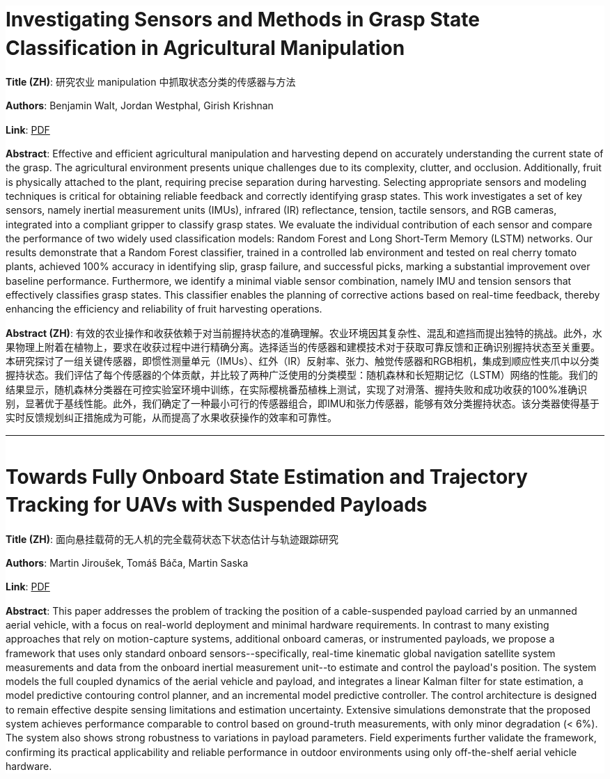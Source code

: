 # Investigating Sensors and Methods in Grasp State Classification in Agricultural Manipulation 

**Title (ZH)**: 研究农业 manipulation 中抓取状态分类的传感器与方法 

**Authors**: Benjamin Walt, Jordan Westphal, Girish Krishnan  

**Link**: [PDF](https://arxiv.org/pdf/2508.11588)  

**Abstract**: Effective and efficient agricultural manipulation and harvesting depend on accurately understanding the current state of the grasp. The agricultural environment presents unique challenges due to its complexity, clutter, and occlusion. Additionally, fruit is physically attached to the plant, requiring precise separation during harvesting. Selecting appropriate sensors and modeling techniques is critical for obtaining reliable feedback and correctly identifying grasp states. This work investigates a set of key sensors, namely inertial measurement units (IMUs), infrared (IR) reflectance, tension, tactile sensors, and RGB cameras, integrated into a compliant gripper to classify grasp states. We evaluate the individual contribution of each sensor and compare the performance of two widely used classification models: Random Forest and Long Short-Term Memory (LSTM) networks. Our results demonstrate that a Random Forest classifier, trained in a controlled lab environment and tested on real cherry tomato plants, achieved 100% accuracy in identifying slip, grasp failure, and successful picks, marking a substantial improvement over baseline performance. Furthermore, we identify a minimal viable sensor combination, namely IMU and tension sensors that effectively classifies grasp states. This classifier enables the planning of corrective actions based on real-time feedback, thereby enhancing the efficiency and reliability of fruit harvesting operations. 

**Abstract (ZH)**: 有效的农业操作和收获依赖于对当前握持状态的准确理解。农业环境因其复杂性、混乱和遮挡而提出独特的挑战。此外，水果物理上附着在植物上，要求在收获过程中进行精确分离。选择适当的传感器和建模技术对于获取可靠反馈和正确识别握持状态至关重要。本研究探讨了一组关键传感器，即惯性测量单元（IMUs）、红外（IR）反射率、张力、触觉传感器和RGB相机，集成到顺应性夹爪中以分类握持状态。我们评估了每个传感器的个体贡献，并比较了两种广泛使用的分类模型：随机森林和长短期记忆（LSTM）网络的性能。我们的结果显示，随机森林分类器在可控实验室环境中训练，在实际樱桃番茄植株上测试，实现了对滑落、握持失败和成功收获的100%准确识别，显著优于基线性能。此外，我们确定了一种最小可行的传感器组合，即IMU和张力传感器，能够有效分类握持状态。该分类器使得基于实时反馈规划纠正措施成为可能，从而提高了水果收获操作的效率和可靠性。 

---
# Towards Fully Onboard State Estimation and Trajectory Tracking for UAVs with Suspended Payloads 

**Title (ZH)**: 面向悬挂载荷的无人机的完全载荷状态下状态估计与轨迹跟踪研究 

**Authors**: Martin Jiroušek, Tomáš Báča, Martin Saska  

**Link**: [PDF](https://arxiv.org/pdf/2508.11547)  

**Abstract**: This paper addresses the problem of tracking the position of a cable-suspended payload carried by an unmanned aerial vehicle, with a focus on real-world deployment and minimal hardware requirements. In contrast to many existing approaches that rely on motion-capture systems, additional onboard cameras, or instrumented payloads, we propose a framework that uses only standard onboard sensors--specifically, real-time kinematic global navigation satellite system measurements and data from the onboard inertial measurement unit--to estimate and control the payload's position. The system models the full coupled dynamics of the aerial vehicle and payload, and integrates a linear Kalman filter for state estimation, a model predictive contouring control planner, and an incremental model predictive controller. The control architecture is designed to remain effective despite sensing limitations and estimation uncertainty. Extensive simulations demonstrate that the proposed system achieves performance comparable to control based on ground-truth measurements, with only minor degradation (< 6%). The system also shows strong robustness to variations in payload parameters. Field experiments further validate the framework, confirming its practical applicability and reliable performance in outdoor environments using only off-the-shelf aerial vehicle hardware. 
